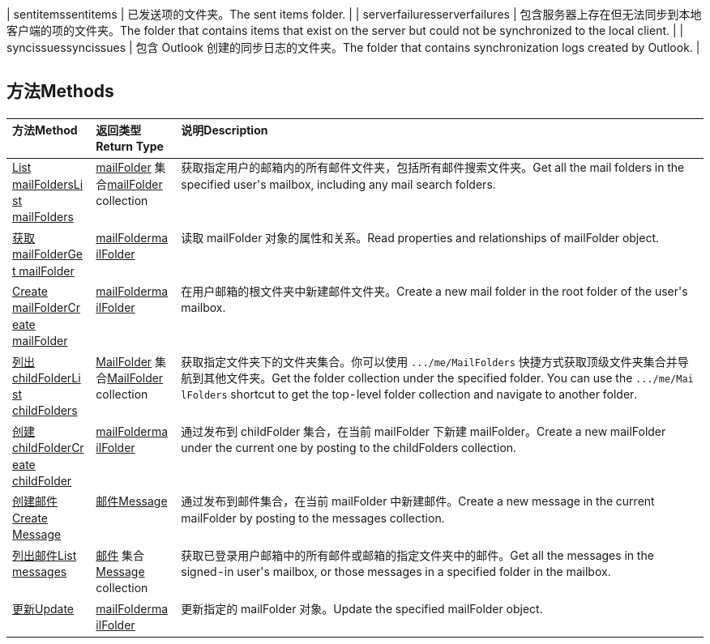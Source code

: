 | <span data-ttu-id="3b64e-147">sentitems</span><span class="sxs-lookup"><span data-stu-id="3b64e-147">sentitems</span></span> | <span data-ttu-id="3b64e-148">已发送项的文件夹。</span><span class="sxs-lookup"><span data-stu-id="3b64e-148">The sent items folder.</span></span> |
| <span data-ttu-id="3b64e-149">serverfailures</span><span class="sxs-lookup"><span data-stu-id="3b64e-149">serverfailures</span></span> | <span data-ttu-id="3b64e-150">包含服务器上存在但无法同步到本地客户端的项的文件夹。</span><span class="sxs-lookup"><span data-stu-id="3b64e-150">The folder that contains items that exist on the server but could not be synchronized to the local client.</span></span> |
| <span data-ttu-id="3b64e-151">syncissues</span><span class="sxs-lookup"><span data-stu-id="3b64e-151">syncissues</span></span> | <span data-ttu-id="3b64e-152">包含 Outlook 创建的同步日志的文件夹。</span><span class="sxs-lookup"><span data-stu-id="3b64e-152">The folder that contains synchronization logs created by Outlook.</span></span> |

## <a name="methods"></a><span data-ttu-id="3b64e-153">方法</span><span class="sxs-lookup"><span data-stu-id="3b64e-153">Methods</span></span>

| <span data-ttu-id="3b64e-154">方法</span><span class="sxs-lookup"><span data-stu-id="3b64e-154">Method</span></span> | <span data-ttu-id="3b64e-155">返回类型</span><span class="sxs-lookup"><span data-stu-id="3b64e-155">Return Type</span></span> | <span data-ttu-id="3b64e-156">说明</span><span class="sxs-lookup"><span data-stu-id="3b64e-156">Description</span></span> |
|:-------|:------------|:------------|
|[<span data-ttu-id="3b64e-157">List mailFolders</span><span class="sxs-lookup"><span data-stu-id="3b64e-157">List mailFolders</span></span>](../api/user-list-mailfolders.md) | <span data-ttu-id="3b64e-158">[mailFolder](mailfolder.md) 集合</span><span class="sxs-lookup"><span data-stu-id="3b64e-158">[mailFolder](mailfolder.md) collection</span></span>|<span data-ttu-id="3b64e-159">获取指定用户的邮箱内的所有邮件文件夹，包括所有邮件搜索文件夹。</span><span class="sxs-lookup"><span data-stu-id="3b64e-159">Get all the mail folders in the specified user's mailbox, including any mail search folders.</span></span>|
|[<span data-ttu-id="3b64e-160">获取 mailFolder</span><span class="sxs-lookup"><span data-stu-id="3b64e-160">Get mailFolder</span></span>](../api/mailfolder-get.md) | [<span data-ttu-id="3b64e-161">mailFolder</span><span class="sxs-lookup"><span data-stu-id="3b64e-161">mailFolder</span></span>](mailfolder.md) |<span data-ttu-id="3b64e-162">读取 mailFolder 对象的属性和关系。</span><span class="sxs-lookup"><span data-stu-id="3b64e-162">Read properties and relationships of mailFolder object.</span></span>|
|[<span data-ttu-id="3b64e-163">Create mailFolder</span><span class="sxs-lookup"><span data-stu-id="3b64e-163">Create mailFolder</span></span>](../api/user-post-mailfolders.md) |[<span data-ttu-id="3b64e-164">mailFolder</span><span class="sxs-lookup"><span data-stu-id="3b64e-164">mailFolder</span></span>](mailfolder.md)| <span data-ttu-id="3b64e-165">在用户邮箱的根文件夹中新建邮件文件夹。</span><span class="sxs-lookup"><span data-stu-id="3b64e-165">Create a new mail folder in the root folder of the user's mailbox.</span></span>|
|[<span data-ttu-id="3b64e-166">列出 childFolder</span><span class="sxs-lookup"><span data-stu-id="3b64e-166">List childFolders</span></span>](../api/mailfolder-list-childfolders.md) |<span data-ttu-id="3b64e-167">[MailFolder](mailfolder.md) 集合</span><span class="sxs-lookup"><span data-stu-id="3b64e-167">[MailFolder](mailfolder.md) collection</span></span>| <span data-ttu-id="3b64e-p107">获取指定文件夹下的文件夹集合。你可以使用 `.../me/MailFolders` 快捷方式获取顶级文件夹集合并导航到其他文件夹。</span><span class="sxs-lookup"><span data-stu-id="3b64e-p107">Get the folder collection under the specified folder. You can use the `.../me/MailFolders` shortcut to get the top-level folder collection and navigate to another folder.</span></span>|
|[<span data-ttu-id="3b64e-170">创建 childFolder</span><span class="sxs-lookup"><span data-stu-id="3b64e-170">Create childFolder</span></span>](../api/mailfolder-post-childfolders.md) |[<span data-ttu-id="3b64e-171">mailFolder</span><span class="sxs-lookup"><span data-stu-id="3b64e-171">mailFolder</span></span>](mailfolder.md)| <span data-ttu-id="3b64e-172">通过发布到 childFolder 集合，在当前 mailFolder 下新建 mailFolder。</span><span class="sxs-lookup"><span data-stu-id="3b64e-172">Create a new mailFolder under the current one by posting to the childFolders collection.</span></span>|
|[<span data-ttu-id="3b64e-173">创建邮件</span><span class="sxs-lookup"><span data-stu-id="3b64e-173">Create Message</span></span>](../api/mailfolder-post-messages.md) |[<span data-ttu-id="3b64e-174">邮件</span><span class="sxs-lookup"><span data-stu-id="3b64e-174">Message</span></span>](message.md)| <span data-ttu-id="3b64e-175">通过发布到邮件集合，在当前 mailFolder 中新建邮件。</span><span class="sxs-lookup"><span data-stu-id="3b64e-175">Create a new message in the current mailFolder by posting to the messages collection.</span></span>|
|[<span data-ttu-id="3b64e-176">列出邮件</span><span class="sxs-lookup"><span data-stu-id="3b64e-176">List messages</span></span>](../api/mailfolder-list-messages.md) |<span data-ttu-id="3b64e-177">[邮件](message.md) 集合</span><span class="sxs-lookup"><span data-stu-id="3b64e-177">[Message](message.md) collection</span></span>| <span data-ttu-id="3b64e-178">获取已登录用户邮箱中的所有邮件或邮箱的指定文件夹中的邮件。</span><span class="sxs-lookup"><span data-stu-id="3b64e-178">Get all the messages in the signed-in user's mailbox, or those messages in a specified folder in the mailbox.</span></span>|
|[<span data-ttu-id="3b64e-179">更新</span><span class="sxs-lookup"><span data-stu-id="3b64e-179">Update</span></span>](../api/mailfolder-update.md) | [<span data-ttu-id="3b64e-180">mailFolder</span><span class="sxs-lookup"><span data-stu-id="3b64e-180">mailFolder</span></span>](mailfolder.md)|<span data-ttu-id="3b64e-181">更新指定的 mailFolder 对象。</span><span class="sxs-lookup"><span data-stu-id="3b64e-181">Update the specified mailFolder object.</span></span> |
